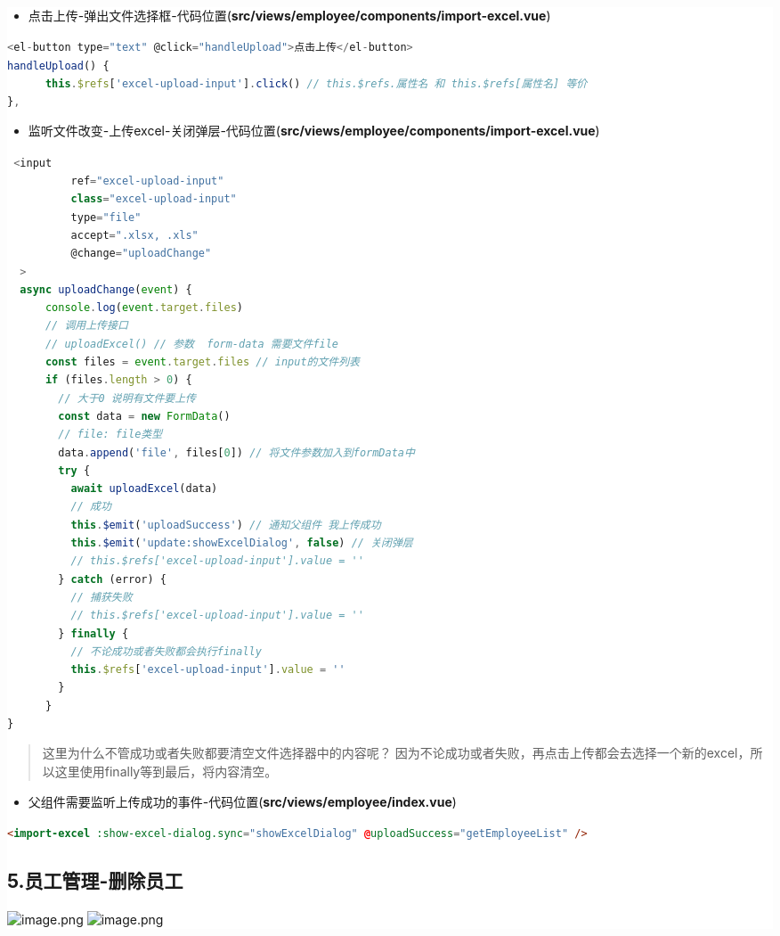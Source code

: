 - 点击上传-弹出文件选择框-代码位置(**src/views/employee/components/import-excel.vue**)
```javascript
<el-button type="text" @click="handleUpload">点击上传</el-button>
handleUpload() {
      this.$refs['excel-upload-input'].click() // this.$refs.属性名 和 this.$refs[属性名] 等价
},
```

- 监听文件改变-上传excel-关闭弹层-代码位置(**src/views/employee/components/import-excel.vue**)
```javascript
 <input
          ref="excel-upload-input"
          class="excel-upload-input"
          type="file"
          accept=".xlsx, .xls"
          @change="uploadChange"
  >
  async uploadChange(event) {
      console.log(event.target.files)
      // 调用上传接口
      // uploadExcel() // 参数  form-data 需要文件file
      const files = event.target.files // input的文件列表
      if (files.length > 0) {
        // 大于0 说明有文件要上传
        const data = new FormData()
        // file: file类型
        data.append('file', files[0]) // 将文件参数加入到formData中
        try {
          await uploadExcel(data)
          // 成功
          this.$emit('uploadSuccess') // 通知父组件 我上传成功
          this.$emit('update:showExcelDialog', false) // 关闭弹层
          // this.$refs['excel-upload-input'].value = ''
        } catch (error) {
          // 捕获失败
          // this.$refs['excel-upload-input'].value = ''
        } finally {
          // 不论成功或者失败都会执行finally
          this.$refs['excel-upload-input'].value = ''
        }
      }
}
```
> 这里为什么不管成功或者失败都要清空文件选择器中的内容呢？ 因为不论成功或者失败，再点击上传都会去选择一个新的excel，所以这里使用finally等到最后，将内容清空。

- 父组件需要监听上传成功的事件-代码位置(**src/views/employee/index.vue**)
```html
<import-excel :show-excel-dialog.sync="showExcelDialog" @uploadSuccess="getEmployeeList" />

```
## 5.员工管理-删除员工
![image.png](https://cdn.nlark.com/yuque/0/2023/png/8435673/1677829894228-3c9d629b-8553-45c9-a92f-1e1793ef7790.png#averageHue=%23fdfdfd&clientId=u1e237bb2-9603-4&from=paste&height=210&id=ud0b96090&name=image.png&originHeight=720&originWidth=945&originalType=binary&ratio=2&rotation=0&showTitle=false&size=2726803&status=done&style=none&taskId=u36a6aa1d-3fba-4b36-87aa-1a47cc8a0ce&title=&width=275.5)
![image.png](https://cdn.nlark.com/yuque/0/2023/png/8435673/1677829907895-eb1818ed-ec92-4fe1-9157-46a002057238.png#averageHue=%23fdfdfd&clientId=u1e237bb2-9603-4&from=paste&height=210&id=u414785b8&name=image.png&originHeight=420&originWidth=1524&originalType=binary&ratio=2&rotation=0&showTitle=false&size=46875&status=done&style=none&taskId=u502d5507-d92b-45fa-81cf-12eb17ea2f1&title=&width=762)
